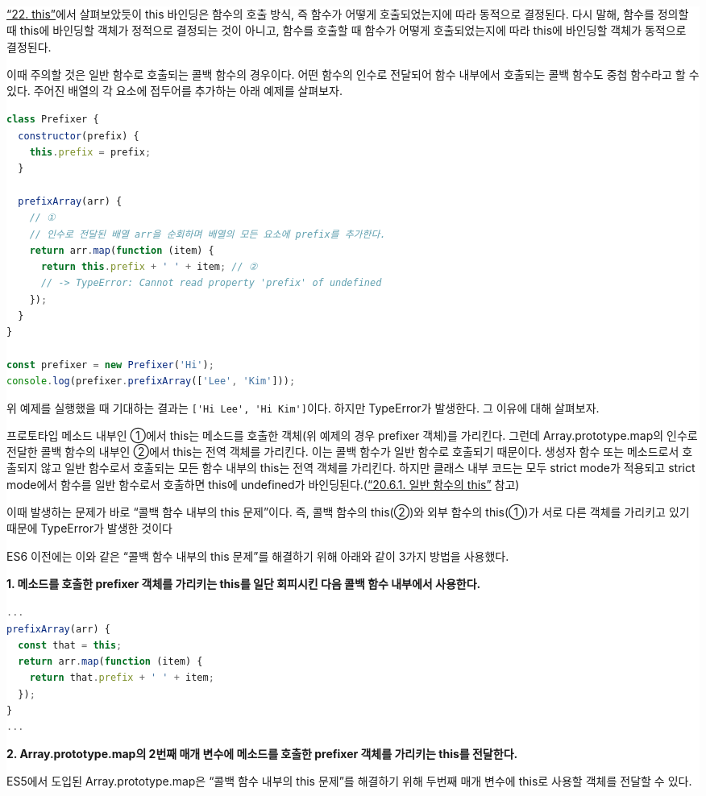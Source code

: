 [“22. this”](https://poiemaweb.com/fastcampus/this)에서 살펴보았듯이 this 바인딩은 함수의 호출 방식, 즉 함수가 어떻게 호출되었는지에 따라 동적으로 결정된다. 다시 말해, 함수를 정의할 때 this에 바인딩할 객체가 정적으로 결정되는 것이 아니고, 함수를 호출할 때 함수가 어떻게 호출되었는지에 따라 this에 바인딩할 객체가 동적으로 결정된다.

이때 주의할 것은 일반 함수로 호출되는 콜백 함수의 경우이다. 어떤 함수의 인수로 전달되어 함수 내부에서 호출되는 콜백 함수도 중첩 함수라고 할 수 있다. 주어진 배열의 각 요소에 접두어를 추가하는 아래 예제를 살펴보자.

```javascript
class Prefixer {
  constructor(prefix) {
    this.prefix = prefix;
  }

  prefixArray(arr) {
    // ①
    // 인수로 전달된 배열 arr을 순회하며 배열의 모든 요소에 prefix를 추가한다.
    return arr.map(function (item) {
      return this.prefix + ' ' + item; // ②
      // -> TypeError: Cannot read property 'prefix' of undefined
    });
  }
}

const prefixer = new Prefixer('Hi');
console.log(prefixer.prefixArray(['Lee', 'Kim']));
```

위 예제를 실행했을 때 기대하는 결과는 `['Hi Lee', 'Hi Kim']`이다. 하지만 TypeError가 발생한다. 그 이유에 대해 살펴보자.

프로토타입 메소드 내부인 ①에서 this는 메소드를 호출한 객체(위 예제의 경우 prefixer 객체)를 가리킨다. 그런데 Array.prototype.map의 인수로 전달한 콜백 함수의 내부인 ②에서 this는 전역 객체를 가리킨다. 이는 콜백 함수가 일반 함수로 호출되기 때문이다. 생성자 함수 또는 메소드로서 호출되지 않고 일반 함수로서 호출되는 모든 함수 내부의 this는 전역 객체를 가리킨다. 하지만 클래스 내부 코드는 모두 strict mode가 적용되고 strict mode에서 함수를 일반 함수로서 호출하면 this에 undefined가 바인딩된다.([“20.6.1. 일반 함수의 this”](https://poiemaweb.com/fastcampus/strict-mode#61-일반-함수의-this) 참고)

이때 발생하는 문제가 바로 “콜백 함수 내부의 this 문제”이다. 즉, 콜백 함수의 this(②)와 외부 함수의 this(①)가 서로 다른 객체를 가리키고 있기 때문에 TypeError가 발생한 것이다

ES6 이전에는 이와 같은 “콜백 함수 내부의 this 문제”를 해결하기 위해 아래와 같이 3가지 방법을 사용했다.

**1. 메소드를 호출한 prefixer 객체를 가리키는 this를 일단 회피시킨 다음 콜백 함수 내부에서 사용한다.**

```javascript
...
prefixArray(arr) {
  const that = this;
  return arr.map(function (item) {
    return that.prefix + ' ' + item;
  });
}
...
```

**2. Array.prototype.map의 2번째 매개 변수에 메소드를 호출한 prefixer 객체를 가리키는 this를 전달한다.**

ES5에서 도입된 Array.prototype.map은 “콜백 함수 내부의 this 문제”를 해결하기 위해 두번째 매개 변수에 this로 사용할 객체를 전달할 수 있다.
